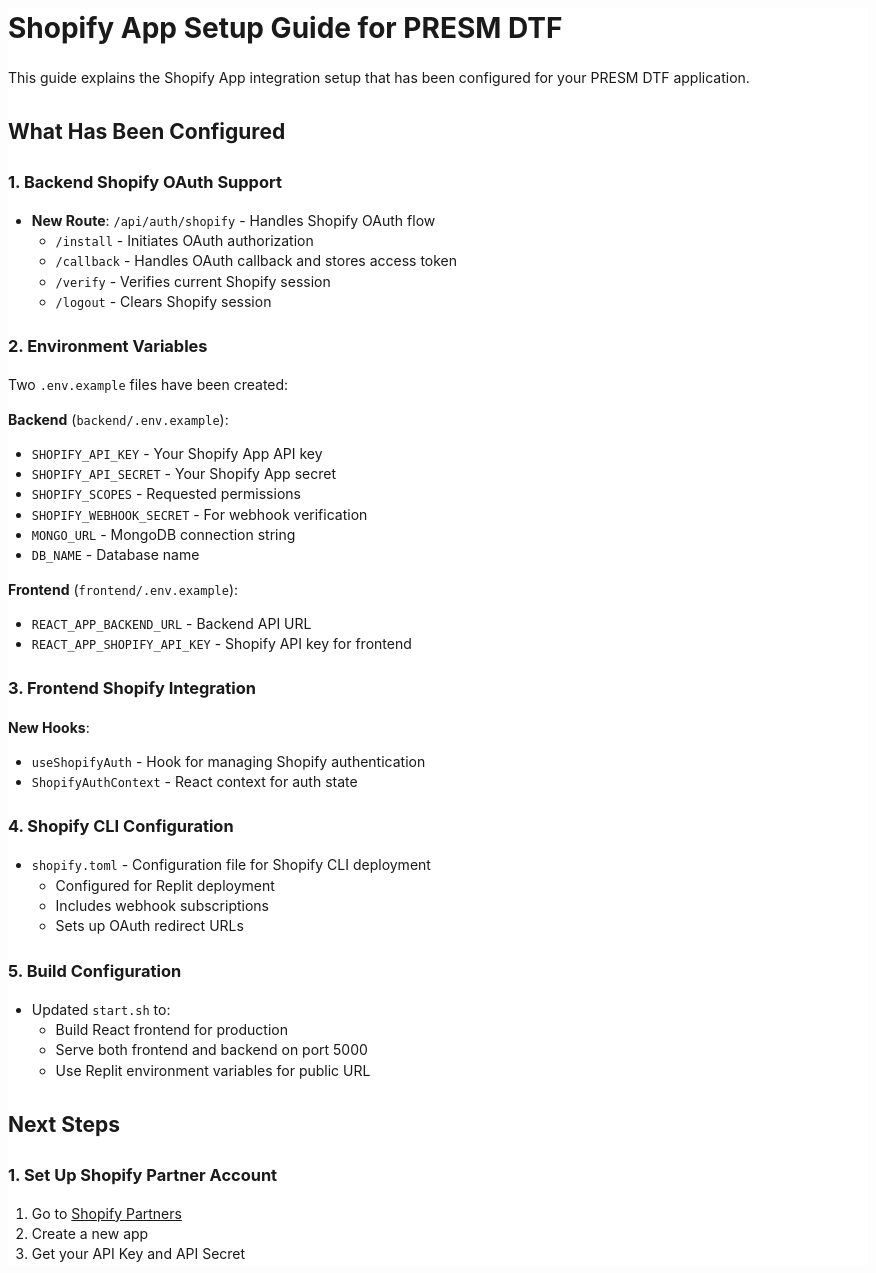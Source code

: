 # Shopify App Setup Guide for PRESM DTF

This guide explains the Shopify App integration setup that has been configured for your PRESM DTF application.

## What Has Been Configured

### 1. Backend Shopify OAuth Support
- **New Route**: `/api/auth/shopify` - Handles Shopify OAuth flow
  - `/install` - Initiates OAuth authorization
  - `/callback` - Handles OAuth callback and stores access token
  - `/verify` - Verifies current Shopify session
  - `/logout` - Clears Shopify session

### 2. Environment Variables
Two `.env.example` files have been created:

**Backend** (`backend/.env.example`):
- `SHOPIFY_API_KEY` - Your Shopify App API key
- `SHOPIFY_API_SECRET` - Your Shopify App secret
- `SHOPIFY_SCOPES` - Requested permissions
- `SHOPIFY_WEBHOOK_SECRET` - For webhook verification
- `MONGO_URL` - MongoDB connection string
- `DB_NAME` - Database name

**Frontend** (`frontend/.env.example`):
- `REACT_APP_BACKEND_URL` - Backend API URL
- `REACT_APP_SHOPIFY_API_KEY` - Shopify API key for frontend

### 3. Frontend Shopify Integration
**New Hooks**:
- `useShopifyAuth` - Hook for managing Shopify authentication
- `ShopifyAuthContext` - React context for auth state

### 4. Shopify CLI Configuration
- `shopify.toml` - Configuration file for Shopify CLI deployment
  - Configured for Replit deployment
  - Includes webhook subscriptions
  - Sets up OAuth redirect URLs

### 5. Build Configuration
- Updated `start.sh` to:
  - Build React frontend for production
  - Serve both frontend and backend on port 5000
  - Use Replit environment variables for public URL

## Next Steps

### 1. Set Up Shopify Partner Account
1. Go to [Shopify Partners](https://partners.shopify.com/)
2. Create a new app
3. Get your API Key and API Secret
